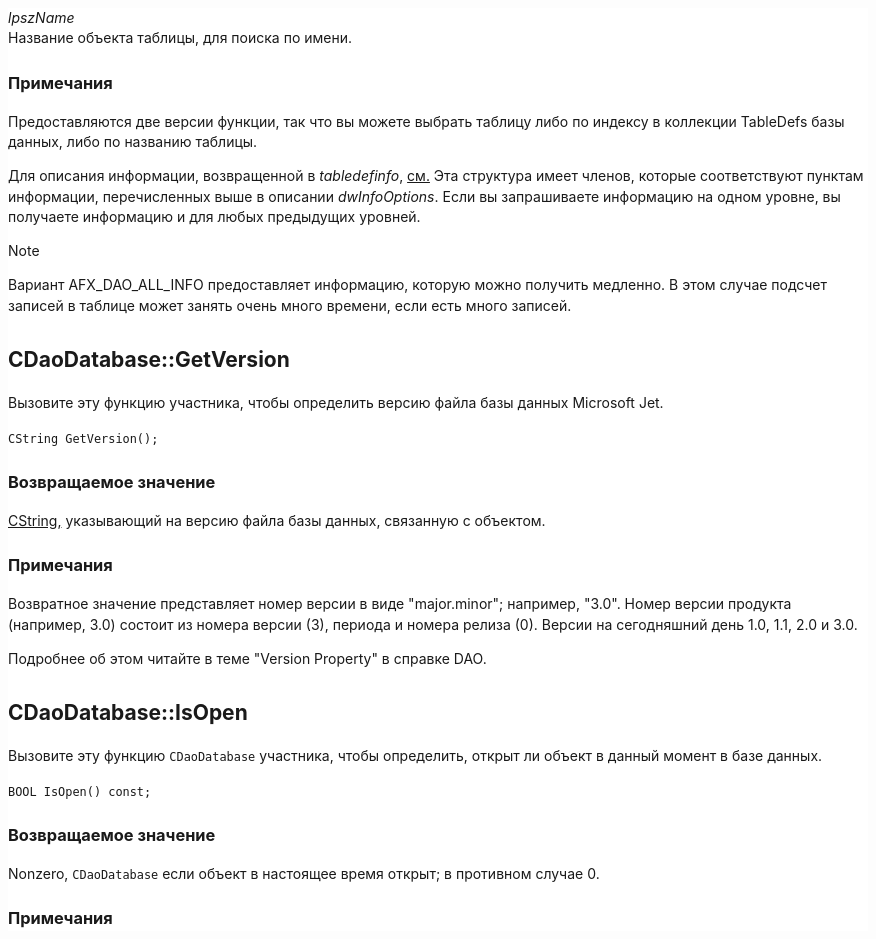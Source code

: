 *lpszName*<br/>
Название объекта таблицы, для поиска по имени.

### <a name="remarks"></a>Примечания

Предоставляются две версии функции, так что вы можете выбрать таблицу либо по индексу в коллекции TableDefs базы данных, либо по названию таблицы.

Для описания информации, возвращенной в *tabledefinfo*, [см.](../../mfc/reference/cdaotabledefinfo-structure.md) Эта структура имеет членов, которые соответствуют пунктам информации, перечисленных выше в описании *dwInfoOptions*. Если вы запрашиваете информацию на одном уровне, вы получаете информацию и для любых предыдущих уровней.

> [!NOTE]
> Вариант AFX_DAO_ALL_INFO предоставляет информацию, которую можно получить медленно. В этом случае подсчет записей в таблице может занять очень много времени, если есть много записей.

## <a name="cdaodatabasegetversion"></a><a name="getversion"></a>CDaoDatabase::GetVersion

Вызовите эту функцию участника, чтобы определить версию файла базы данных Microsoft Jet.

```
CString GetVersion();
```

### <a name="return-value"></a>Возвращаемое значение

[CString,](../../atl-mfc-shared/reference/cstringt-class.md) указывающий на версию файла базы данных, связанную с объектом.

### <a name="remarks"></a>Примечания

Возвратное значение представляет номер версии в виде "major.minor"; например, "3.0". Номер версии продукта (например, 3.0) состоит из номера версии (3), периода и номера релиза (0). Версии на сегодняшний день 1.0, 1.1, 2.0 и 3.0.

Подробнее об этом читайте в теме "Version Property" в справке DAO.

## <a name="cdaodatabaseisopen"></a><a name="isopen"></a>CDaoDatabase::IsOpen

Вызовите эту функцию `CDaoDatabase` участника, чтобы определить, открыт ли объект в данный момент в базе данных.

```
BOOL IsOpen() const;
```

### <a name="return-value"></a>Возвращаемое значение

Nonzero, `CDaoDatabase` если объект в настоящее время открыт; в противном случае 0.

### <a name="remarks"></a>Примечания
